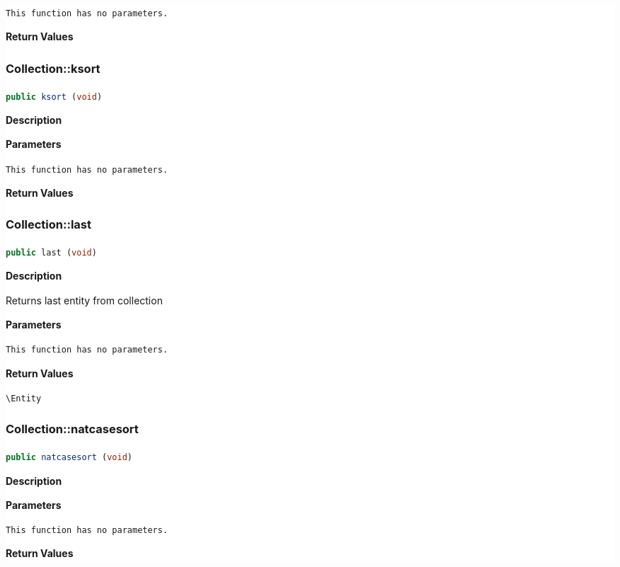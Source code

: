 `This function has no parameters.`

**Return Values**




### Collection::ksort  

```php
public ksort (void)
```

**Description**

 

 

**Parameters**

`This function has no parameters.`

**Return Values**




### Collection::last  

```php
public last (void)
```

**Description**

Returns last entity from collection 

 

**Parameters**

`This function has no parameters.`

**Return Values**

`\Entity`





### Collection::natcasesort  

```php
public natcasesort (void)
```

**Description**

 

 

**Parameters**

`This function has no parameters.`

**Return Values**
